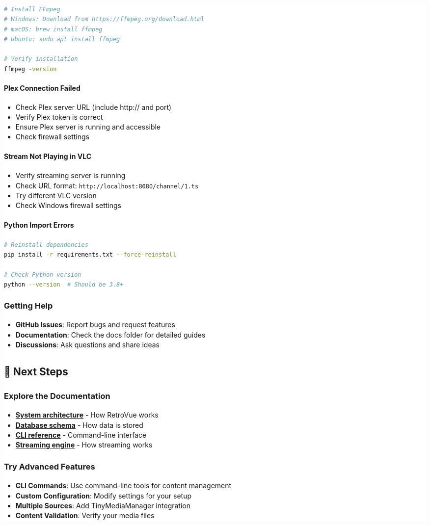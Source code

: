```bash
# Install FFmpeg
# Windows: Download from https://ffmpeg.org/download.html
# macOS: brew install ffmpeg
# Ubuntu: sudo apt install ffmpeg

# Verify installation
ffmpeg -version
```

#### **Plex Connection Failed**

- Check Plex server URL (include http:// and port)
- Verify Plex token is correct
- Ensure Plex server is running and accessible
- Check firewall settings

#### **Stream Not Playing in VLC**

- Verify streaming server is running
- Check URL format: `http://localhost:8080/channel/1.ts`
- Try different VLC version
- Check Windows firewall settings

#### **Python Import Errors**

```bash
# Reinstall dependencies
pip install -r requirements.txt --force-reinstall

# Check Python version
python --version  # Should be 3.8+
```

### **Getting Help**

- **GitHub Issues**: Report bugs and request features
- **Documentation**: Check the docs folder for detailed guides
- **Discussions**: Ask questions and share ideas

## 🎯 Next Steps

### **Explore the Documentation**

- **[System architecture](../architecture/ArchitectureOverview.md)** - How RetroVue works
- **[Database schema](../developer/database-schema.md)** - How data is stored
- **[CLI reference](cli_contract.md)** - Command-line interface
- **[Streaming engine](../components/streaming-engine.md)** - How streaming works

### **Try Advanced Features**

- **CLI Commands**: Use command-line tools for content management
- **Custom Configuration**: Modify settings for your setup
- **Multiple Sources**: Add TinyMediaManager integration
- **Content Validation**: Verify your media files
